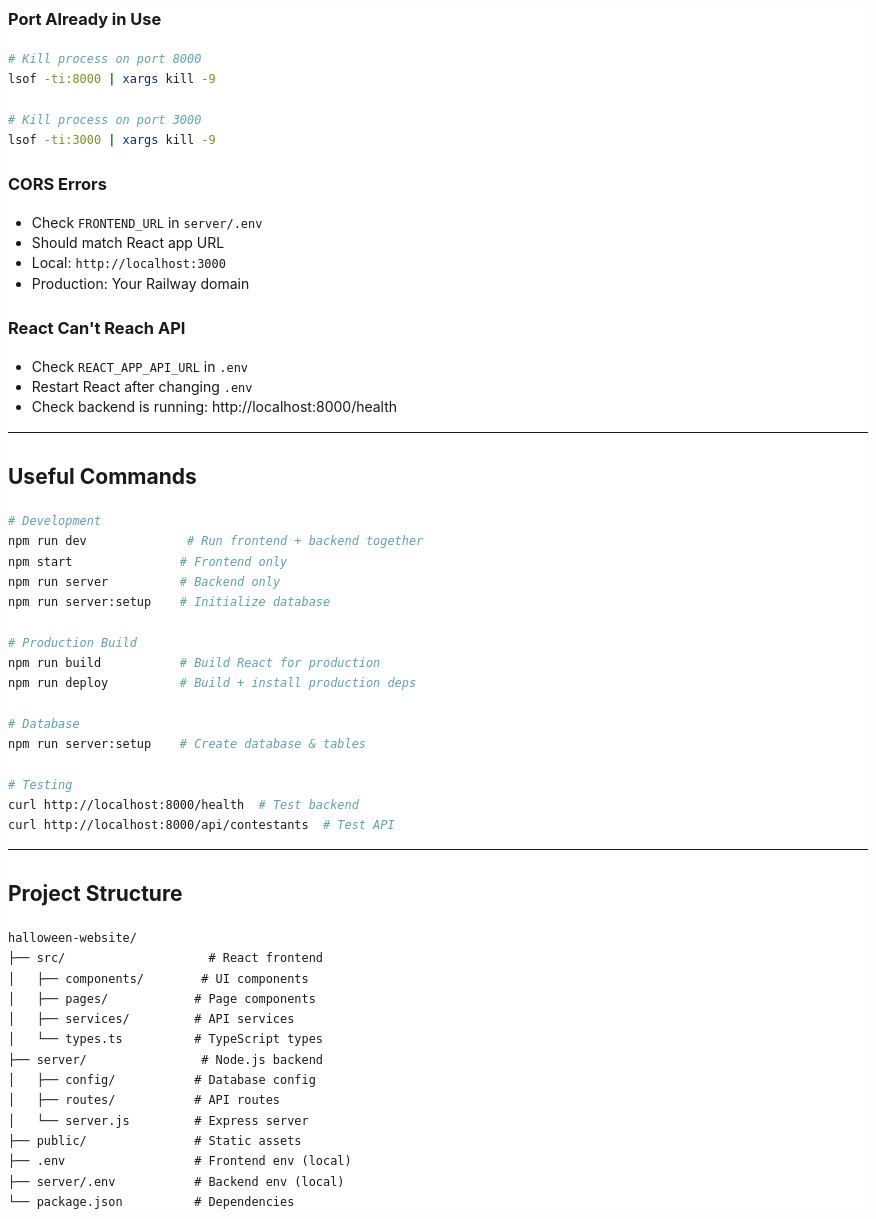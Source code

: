 ### Port Already in Use
```bash
# Kill process on port 8000
lsof -ti:8000 | xargs kill -9

# Kill process on port 3000
lsof -ti:3000 | xargs kill -9
```

### CORS Errors
- Check `FRONTEND_URL` in `server/.env`
- Should match React app URL
- Local: `http://localhost:3000`
- Production: Your Railway domain

### React Can't Reach API
- Check `REACT_APP_API_URL` in `.env`
- Restart React after changing `.env`
- Check backend is running: http://localhost:8000/health

---

## Useful Commands

```bash
# Development
npm run dev              # Run frontend + backend together
npm start               # Frontend only
npm run server          # Backend only
npm run server:setup    # Initialize database

# Production Build
npm run build           # Build React for production
npm run deploy          # Build + install production deps

# Database
npm run server:setup    # Create database & tables

# Testing
curl http://localhost:8000/health  # Test backend
curl http://localhost:8000/api/contestants  # Test API
```

---

## Project Structure

```
halloween-website/
├── src/                    # React frontend
│   ├── components/        # UI components
│   ├── pages/            # Page components
│   ├── services/         # API services
│   └── types.ts          # TypeScript types
├── server/                # Node.js backend
│   ├── config/           # Database config
│   ├── routes/           # API routes
│   └── server.js         # Express server
├── public/               # Static assets
├── .env                  # Frontend env (local)
├── server/.env           # Backend env (local)
└── package.json          # Dependencies

```